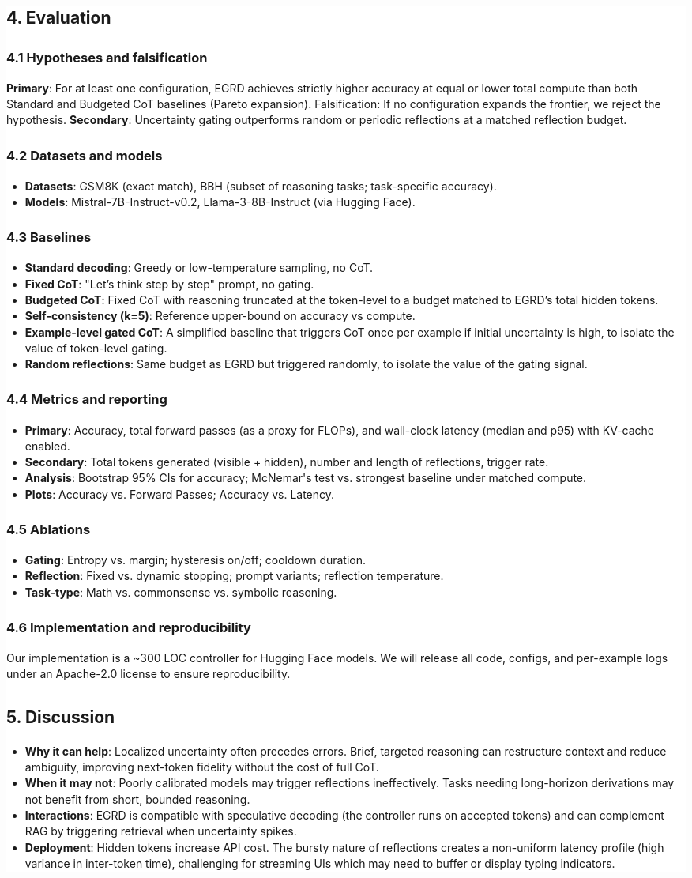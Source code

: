 ## 4. Evaluation

### 4.1 Hypotheses and falsification
**Primary**: For at least one configuration, EGRD achieves strictly higher accuracy at equal or lower total compute than both Standard and Budgeted CoT baselines (Pareto expansion). Falsification: If no configuration expands the frontier, we reject the hypothesis.
**Secondary**: Uncertainty gating outperforms random or periodic reflections at a matched reflection budget.

### 4.2 Datasets and models
- **Datasets**: GSM8K (exact match), BBH (subset of reasoning tasks; task-specific accuracy).
- **Models**: Mistral-7B-Instruct-v0.2, Llama-3-8B-Instruct (via Hugging Face).

### 4.3 Baselines
- **Standard decoding**: Greedy or low-temperature sampling, no CoT.
- **Fixed CoT**: "Let’s think step by step" prompt, no gating.
- **Budgeted CoT**: Fixed CoT with reasoning truncated at the token-level to a budget matched to EGRD’s total hidden tokens.
- **Self-consistency (k=5)**: Reference upper-bound on accuracy vs compute.
- **Example-level gated CoT**: A simplified baseline that triggers CoT once per example if initial uncertainty is high, to isolate the value of token-level gating.
- **Random reflections**: Same budget as EGRD but triggered randomly, to isolate the value of the gating signal.

### 4.4 Metrics and reporting
- **Primary**: Accuracy, total forward passes (as a proxy for FLOPs), and wall-clock latency (median and p95) with KV-cache enabled.
- **Secondary**: Total tokens generated (visible + hidden), number and length of reflections, trigger rate.
- **Analysis**: Bootstrap 95% CIs for accuracy; McNemar's test vs. strongest baseline under matched compute.
- **Plots**: Accuracy vs. Forward Passes; Accuracy vs. Latency.

### 4.5 Ablations
- **Gating**: Entropy vs. margin; hysteresis on/off; cooldown duration.
- **Reflection**: Fixed vs. dynamic stopping; prompt variants; reflection temperature.
- **Task-type**: Math vs. commonsense vs. symbolic reasoning.

### 4.6 Implementation and reproducibility
Our implementation is a ~300 LOC controller for Hugging Face models. We will release all code, configs, and per-example logs under an Apache-2.0 license to ensure reproducibility.

## 5. Discussion
- **Why it can help**: Localized uncertainty often precedes errors. Brief, targeted reasoning can restructure context and reduce ambiguity, improving next-token fidelity without the cost of full CoT.
- **When it may not**: Poorly calibrated models may trigger reflections ineffectively. Tasks needing long-horizon derivations may not benefit from short, bounded reasoning.
- **Interactions**: EGRD is compatible with speculative decoding (the controller runs on accepted tokens) and can complement RAG by triggering retrieval when uncertainty spikes.
- **Deployment**: Hidden tokens increase API cost. The bursty nature of reflections creates a non-uniform latency profile (high variance in inter-token time), challenging for streaming UIs which may need to buffer or display typing indicators.
